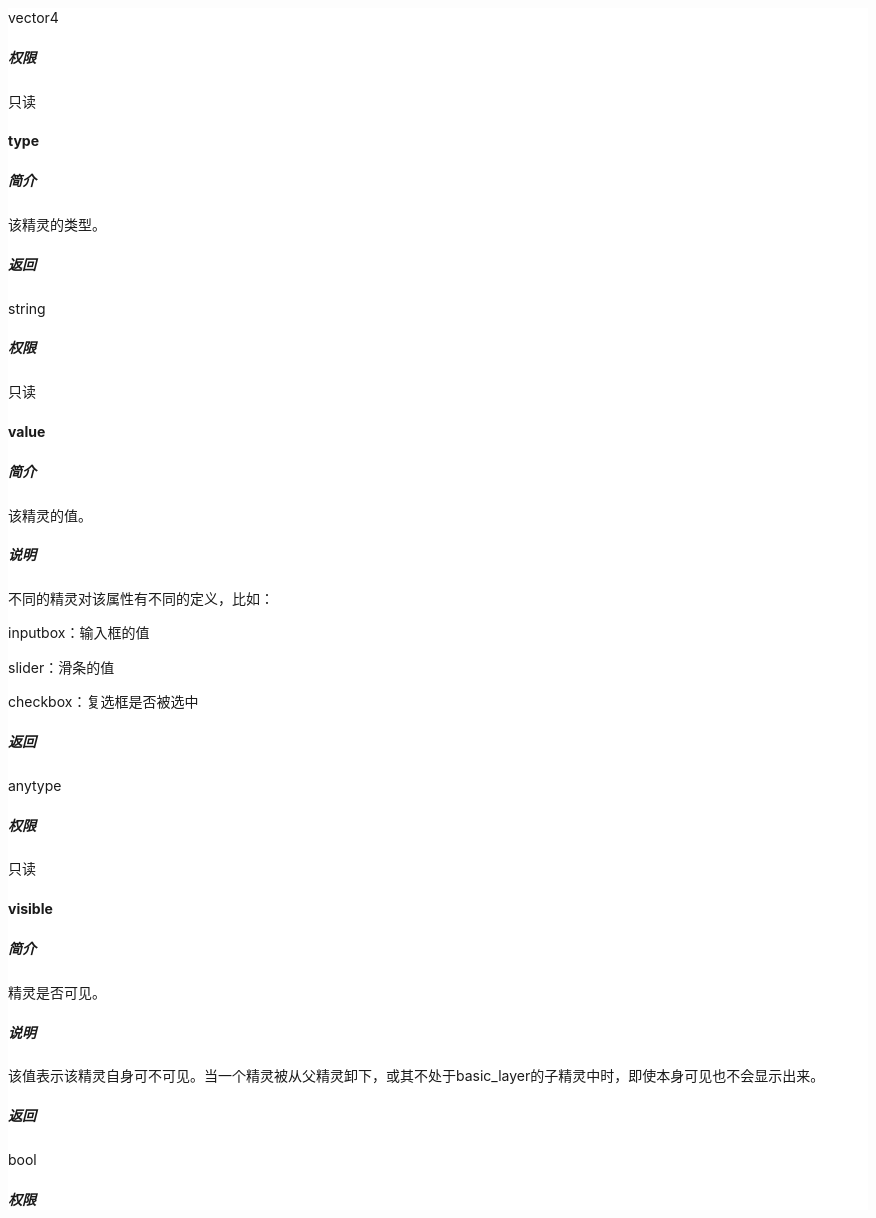 vector4 

##### 权限

只读

#### type

##### 简介

该精灵的类型。

##### 返回

string 

##### 权限

只读

#### value

##### 简介

该精灵的值。

##### 说明

不同的精灵对该属性有不同的定义，比如：

  inputbox：输入框的值

  slider：滑条的值

  checkbox：复选框是否被选中

##### 返回

anytype 

##### 权限

只读

#### visible

##### 简介

精灵是否可见。

##### 说明

该值表示该精灵自身可不可见。当一个精灵被从父精灵卸下，或其不处于basic_layer的子精灵中时，即使本身可见也不会显示出来。

##### 返回

bool 

##### 权限
